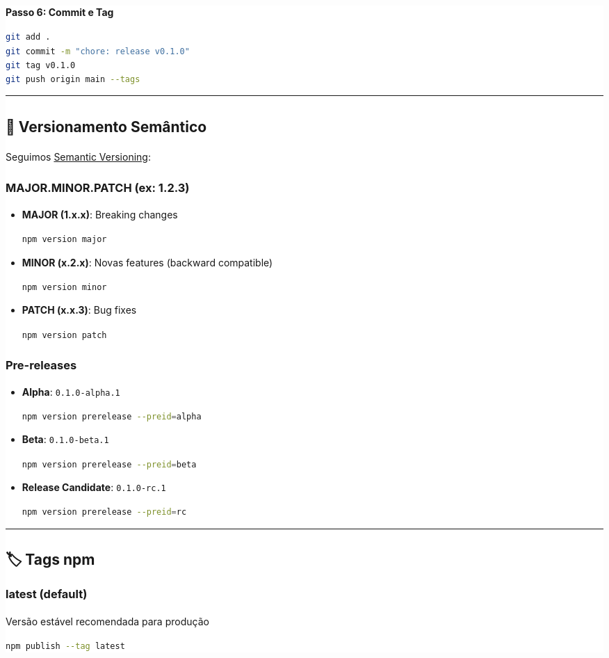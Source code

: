 **Passo 6: Commit e Tag**
```bash
git add .
git commit -m "chore: release v0.1.0"
git tag v0.1.0
git push origin main --tags
```

---

## 🔄 Versionamento Semântico

Seguimos [Semantic Versioning](https://semver.org/):

### MAJOR.MINOR.PATCH (ex: 1.2.3)

- **MAJOR (1.x.x)**: Breaking changes
  ```bash
  npm version major
  ```

- **MINOR (x.2.x)**: Novas features (backward compatible)
  ```bash
  npm version minor
  ```

- **PATCH (x.x.3)**: Bug fixes
  ```bash
  npm version patch
  ```

### Pre-releases

- **Alpha**: `0.1.0-alpha.1`
  ```bash
  npm version prerelease --preid=alpha
  ```

- **Beta**: `0.1.0-beta.1`
  ```bash
  npm version prerelease --preid=beta
  ```

- **Release Candidate**: `0.1.0-rc.1`
  ```bash
  npm version prerelease --preid=rc
  ```

---

## 🏷️ Tags npm

### latest (default)
Versão estável recomendada para produção
```bash
npm publish --tag latest
```
